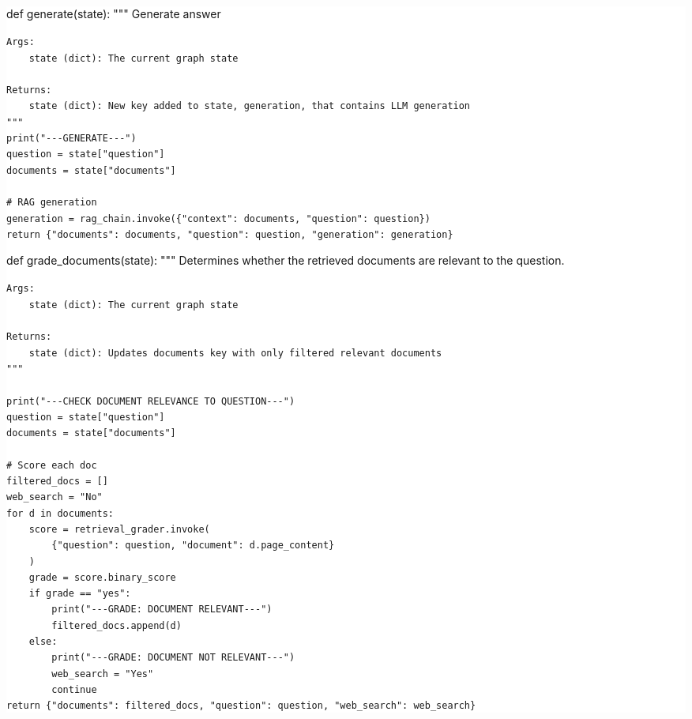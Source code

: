 
def generate(state):
    """
    Generate answer

    Args:
        state (dict): The current graph state

    Returns:
        state (dict): New key added to state, generation, that contains LLM generation
    """
    print("---GENERATE---")
    question = state["question"]
    documents = state["documents"]

    # RAG generation
    generation = rag_chain.invoke({"context": documents, "question": question})
    return {"documents": documents, "question": question, "generation": generation}


def grade_documents(state):
    """
    Determines whether the retrieved documents are relevant to the question.

    Args:
        state (dict): The current graph state

    Returns:
        state (dict): Updates documents key with only filtered relevant documents
    """

    print("---CHECK DOCUMENT RELEVANCE TO QUESTION---")
    question = state["question"]
    documents = state["documents"]

    # Score each doc
    filtered_docs = []
    web_search = "No"
    for d in documents:
        score = retrieval_grader.invoke(
            {"question": question, "document": d.page_content}
        )
        grade = score.binary_score
        if grade == "yes":
            print("---GRADE: DOCUMENT RELEVANT---")
            filtered_docs.append(d)
        else:
            print("---GRADE: DOCUMENT NOT RELEVANT---")
            web_search = "Yes"
            continue
    return {"documents": filtered_docs, "question": question, "web_search": web_search}

